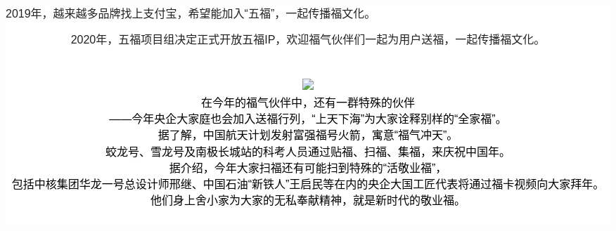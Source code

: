    <font style="color:rgb(34, 34, 34)"><font face="Arial"><font style="font-size:16px">2019年，越来越多品牌找上支付宝，希望能加入“五福”，一起传播福文化。</font></font></font> 
  </div> 
 </div> 
 <div align="left"> 
  <div align="center"> 
   <font style="color:rgb(34, 34, 34)"><font face="Arial"><font style="font-size:16px">2020年，五福项目组决定正式开放五福IP，欢迎福气伙伴们一起为用户送福，一起传播福文化。</font></font></font> 
  </div> 
 </div> 
 <div align="center"> 
  <font face="Arial"><br> </font> 
 </div>
 <br> 
 <div align="left"> 
  <div align="center"> 
   <font style="color:rgb(80, 80, 80)"><font face="Arial"><font style="font-size:18px"><img src="https://imgm.gmw.cn/attachement/jpg/site215/20200113/683692966231520965.jpg" onload="thumbImg(this)"></font></font></font> 
  </div> 
 </div> 
 <div align="left"> 
  <div align="center"> 
   <font face="Arial"><font size="3"><font color="#000000">在今年的福气伙伴中，还有一群特殊的伙伴</font></font></font> 
  </div> 
 </div> 
 <div align="left"> 
  <div align="center"> 
   <font face="Arial"><font size="3"><font color="#000000">——今年央企大家庭也会加入送福行列，“上天下海”为大家诠释别样的“全家福”。</font></font></font> 
  </div> 
 </div> 
 <div align="left"> 
  <div align="center"> 
   <font face="Arial"><font size="3"><font color="#000000">据了解，中国航天计划发射富强福号火箭，寓意“福气冲天”。</font></font></font> 
  </div> 
 </div> 
 <div align="left"> 
  <div align="center"> 
   <font face="Arial"><font size="3"><font color="#000000">蛟龙号、雪龙号及南极长城站的科考人员通过贴福、扫福、集福，来庆祝中国年。</font></font></font> 
  </div> 
 </div> 
 <div align="left"> 
  <div align="center"> 
   <font face="Arial"><font size="3"><font color="#000000">据介绍，今年大家扫福还有可能扫到特殊的“活敬业福”，</font></font></font> 
  </div> 
 </div> 
 <div align="left"> 
  <div align="center"> 
   <font face="Arial"><font size="3"><font color="#000000">包括中核集团华龙一号总设计师邢继、中国石油“新铁人”王启民等在内的央企大国工匠代表将通过福卡视频向大家拜年。</font></font></font> 
  </div> 
 </div> 
 <div align="left"> 
  <div align="center"> 
   <font face="Arial"><font size="3"><font color="#000000">他们身上舍小家为大家的无私奉献精神，就是新时代的敬业福。</font></font></font> 
  </div> 
 </div> 
 <div align="left"> 
  <div align="center"> 
   <font face="Arial"><font size="3"><font color="#000000"><br> </font></font></font> 